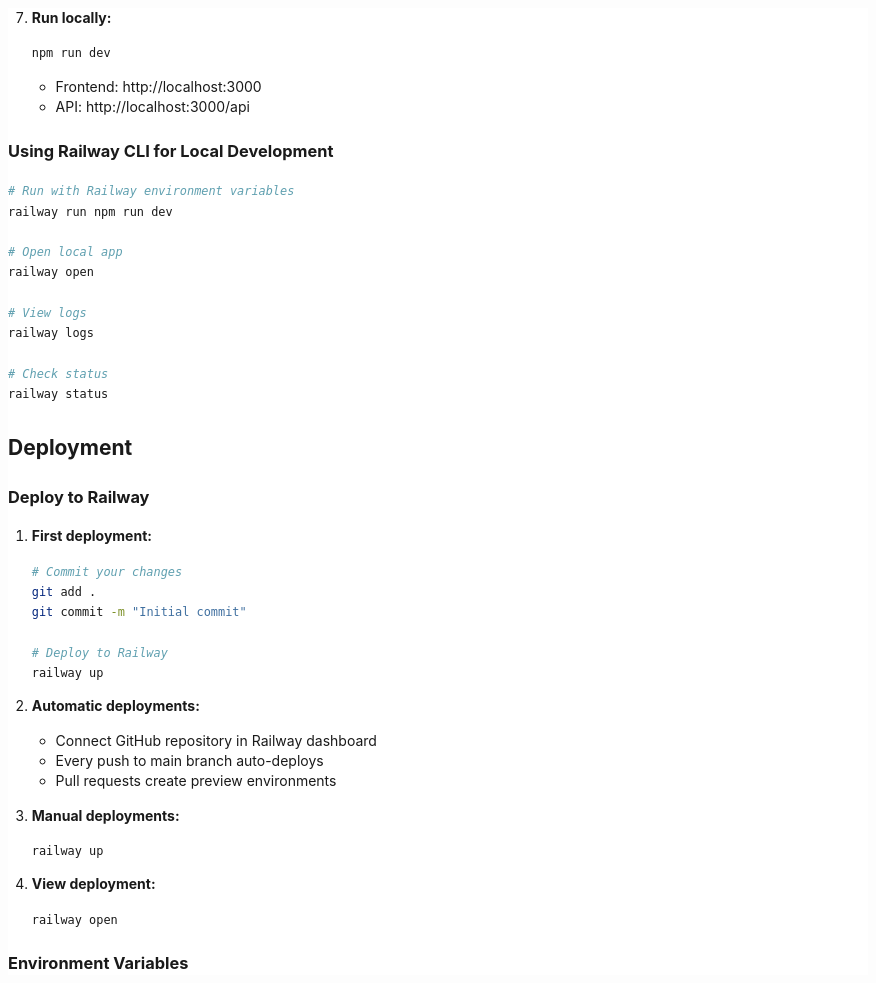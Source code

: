 7. **Run locally:**
   ```bash
   npm run dev
   ```
   - Frontend: http://localhost:3000
   - API: http://localhost:3000/api

### Using Railway CLI for Local Development

```bash
# Run with Railway environment variables
railway run npm run dev

# Open local app
railway open

# View logs
railway logs

# Check status
railway status
```

## Deployment

### Deploy to Railway

1. **First deployment:**
   ```bash
   # Commit your changes
   git add .
   git commit -m "Initial commit"

   # Deploy to Railway
   railway up
   ```

2. **Automatic deployments:**
   - Connect GitHub repository in Railway dashboard
   - Every push to main branch auto-deploys
   - Pull requests create preview environments

3. **Manual deployments:**
   ```bash
   railway up
   ```

4. **View deployment:**
   ```bash
   railway open
   ```

### Environment Variables
